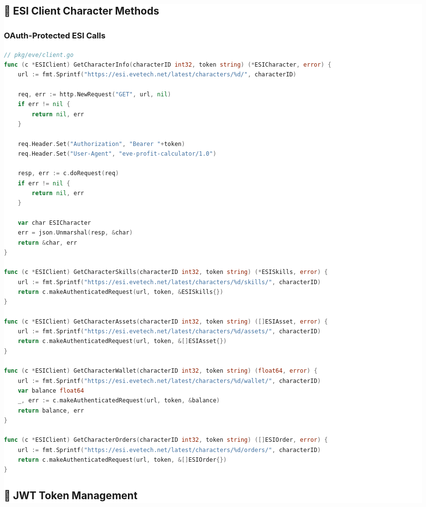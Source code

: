 ## 🔧 ESI Client Character Methods

### OAuth-Protected ESI Calls
```go
// pkg/eve/client.go
func (c *ESIClient) GetCharacterInfo(characterID int32, token string) (*ESICharacter, error) {
    url := fmt.Sprintf("https://esi.evetech.net/latest/characters/%d/", characterID)
    
    req, err := http.NewRequest("GET", url, nil)
    if err != nil {
        return nil, err
    }
    
    req.Header.Set("Authorization", "Bearer "+token)
    req.Header.Set("User-Agent", "eve-profit-calculator/1.0")
    
    resp, err := c.doRequest(req)
    if err != nil {
        return nil, err
    }
    
    var char ESICharacter
    err = json.Unmarshal(resp, &char)
    return &char, err
}

func (c *ESIClient) GetCharacterSkills(characterID int32, token string) (*ESISkills, error) {
    url := fmt.Sprintf("https://esi.evetech.net/latest/characters/%d/skills/", characterID)
    return c.makeAuthenticatedRequest(url, token, &ESISkills{})
}

func (c *ESIClient) GetCharacterAssets(characterID int32, token string) ([]ESIAsset, error) {
    url := fmt.Sprintf("https://esi.evetech.net/latest/characters/%d/assets/", characterID)
    return c.makeAuthenticatedRequest(url, token, &[]ESIAsset{})
}

func (c *ESIClient) GetCharacterWallet(characterID int32, token string) (float64, error) {
    url := fmt.Sprintf("https://esi.evetech.net/latest/characters/%d/wallet/", characterID)
    var balance float64
    _, err := c.makeAuthenticatedRequest(url, token, &balance)
    return balance, err
}

func (c *ESIClient) GetCharacterOrders(characterID int32, token string) ([]ESIOrder, error) {
    url := fmt.Sprintf("https://esi.evetech.net/latest/characters/%d/orders/", characterID)
    return c.makeAuthenticatedRequest(url, token, &[]ESIOrder{})
}
```

## 🔐 JWT Token Management
